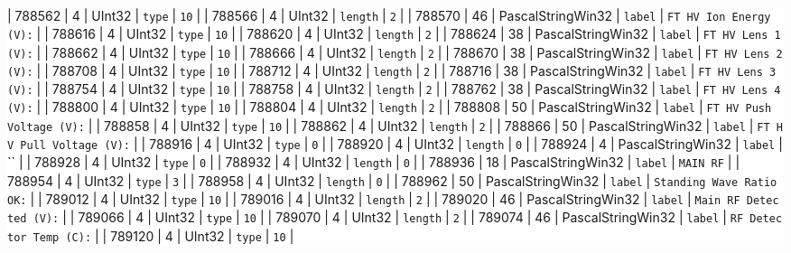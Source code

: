 | 788562 | 4 | UInt32 | `type` | `10` |
| 788566 | 4 | UInt32 | `length` | `2` |
| 788570 | 46 | PascalStringWin32 | `label` | `FT HV Ion Energy (V):` |
| 788616 | 4 | UInt32 | `type` | `10` |
| 788620 | 4 | UInt32 | `length` | `2` |
| 788624 | 38 | PascalStringWin32 | `label` | `FT HV Lens 1 (V):` |
| 788662 | 4 | UInt32 | `type` | `10` |
| 788666 | 4 | UInt32 | `length` | `2` |
| 788670 | 38 | PascalStringWin32 | `label` | `FT HV Lens 2 (V):` |
| 788708 | 4 | UInt32 | `type` | `10` |
| 788712 | 4 | UInt32 | `length` | `2` |
| 788716 | 38 | PascalStringWin32 | `label` | `FT HV Lens 3 (V):` |
| 788754 | 4 | UInt32 | `type` | `10` |
| 788758 | 4 | UInt32 | `length` | `2` |
| 788762 | 38 | PascalStringWin32 | `label` | `FT HV Lens 4 (V):` |
| 788800 | 4 | UInt32 | `type` | `10` |
| 788804 | 4 | UInt32 | `length` | `2` |
| 788808 | 50 | PascalStringWin32 | `label` | `FT HV Push Voltage (V):` |
| 788858 | 4 | UInt32 | `type` | `10` |
| 788862 | 4 | UInt32 | `length` | `2` |
| 788866 | 50 | PascalStringWin32 | `label` | `FT HV Pull Voltage (V):` |
| 788916 | 4 | UInt32 | `type` | `0` |
| 788920 | 4 | UInt32 | `length` | `0` |
| 788924 | 4 | PascalStringWin32 | `label` | `` |
| 788928 | 4 | UInt32 | `type` | `0` |
| 788932 | 4 | UInt32 | `length` | `0` |
| 788936 | 18 | PascalStringWin32 | `label` | `MAIN RF` |
| 788954 | 4 | UInt32 | `type` | `3` |
| 788958 | 4 | UInt32 | `length` | `0` |
| 788962 | 50 | PascalStringWin32 | `label` | `Standing Wave Ratio OK:` |
| 789012 | 4 | UInt32 | `type` | `10` |
| 789016 | 4 | UInt32 | `length` | `2` |
| 789020 | 46 | PascalStringWin32 | `label` | `Main RF Detected (V):` |
| 789066 | 4 | UInt32 | `type` | `10` |
| 789070 | 4 | UInt32 | `length` | `2` |
| 789074 | 46 | PascalStringWin32 | `label` | `RF Detector Temp (C):` |
| 789120 | 4 | UInt32 | `type` | `10` |
